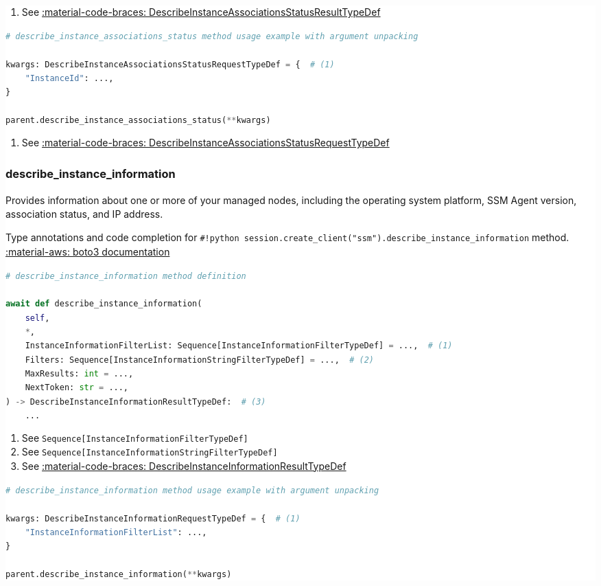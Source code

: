 1. See [:material-code-braces: DescribeInstanceAssociationsStatusResultTypeDef](./type_defs.md#describeinstanceassociationsstatusresulttypedef)


```python
# describe_instance_associations_status method usage example with argument unpacking

kwargs: DescribeInstanceAssociationsStatusRequestTypeDef = {  # (1)
    "InstanceId": ...,
}

parent.describe_instance_associations_status(**kwargs)
```

1. See [:material-code-braces: DescribeInstanceAssociationsStatusRequestTypeDef](./type_defs.md#describeinstanceassociationsstatusrequesttypedef)

### describe\_instance\_information

Provides information about one or more of your managed nodes, including the
operating system platform, SSM Agent version, association status, and IP
address.

Type annotations and code completion for `#!python session.create_client("ssm").describe_instance_information` method.
[:material-aws: boto3 documentation](https://boto3.amazonaws.com/v1/documentation/api/latest/reference/services/ssm/client/describe_instance_information.html)

```python
# describe_instance_information method definition

await def describe_instance_information(
    self,
    *,
    InstanceInformationFilterList: Sequence[InstanceInformationFilterTypeDef] = ...,  # (1)
    Filters: Sequence[InstanceInformationStringFilterTypeDef] = ...,  # (2)
    MaxResults: int = ...,
    NextToken: str = ...,
) -> DescribeInstanceInformationResultTypeDef:  # (3)
    ...
```

1. See `Sequence[InstanceInformationFilterTypeDef]`
2. See `Sequence[InstanceInformationStringFilterTypeDef]`
3. See [:material-code-braces: DescribeInstanceInformationResultTypeDef](./type_defs.md#describeinstanceinformationresulttypedef)


```python
# describe_instance_information method usage example with argument unpacking

kwargs: DescribeInstanceInformationRequestTypeDef = {  # (1)
    "InstanceInformationFilterList": ...,
}

parent.describe_instance_information(**kwargs)
```
